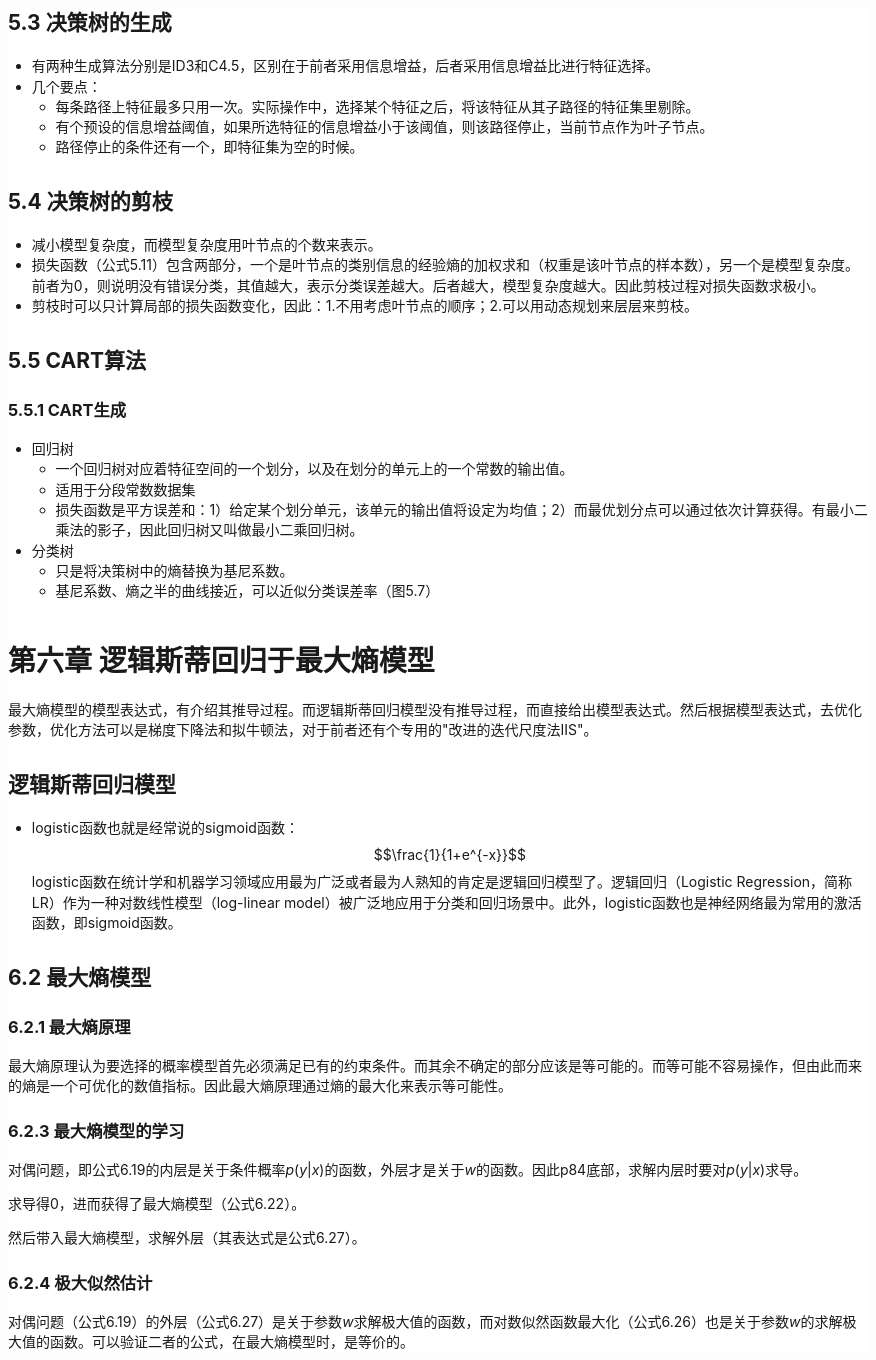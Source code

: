 ## 5.3 决策树的生成
+ 有两种生成算法分别是ID3和C4.5，区别在于前者采用信息增益，后者采用信息增益比进行特征选择。
+ 几个要点：
  + 每条路径上特征最多只用一次。实际操作中，选择某个特征之后，将该特征从其子路径的特征集里剔除。
  + 有个预设的信息增益阈值，如果所选特征的信息增益小于该阈值，则该路径停止，当前节点作为叶子节点。
  + 路径停止的条件还有一个，即特征集为空的时候。
  
## 5.4 决策树的剪枝
+ 减小模型复杂度，而模型复杂度用叶节点的个数来表示。
+ 损失函数（公式5.11）包含两部分，一个是叶节点的类别信息的经验熵的加权求和（权重是该叶节点的样本数），另一个是模型复杂度。前者为0，则说明没有错误分类，其值越大，表示分类误差越大。后者越大，模型复杂度越大。因此剪枝过程对损失函数求极小。
+ 剪枝时可以只计算局部的损失函数变化，因此：1.不用考虑叶节点的顺序；2.可以用动态规划来层层来剪枝。

## 5.5 CART算法
### 5.5.1 CART生成
+ 回归树
  + 一个回归树对应着特征空间的一个划分，以及在划分的单元上的一个常数的输出值。 
  + 适用于分段常数数据集
  + 损失函数是平方误差和：1）给定某个划分单元，该单元的输出值将设定为均值；2）而最优划分点可以通过依次计算获得。有最小二乘法的影子，因此回归树又叫做最小二乘回归树。
+ 分类树
  + 只是将决策树中的熵替换为基尼系数。
  + 基尼系数、熵之半的曲线接近，可以近似分类误差率（图5.7）
# 第六章 逻辑斯蒂回归于最大熵模型
最大熵模型的模型表达式，有介绍其推导过程。而逻辑斯蒂回归模型没有推导过程，而直接给出模型表达式。然后根据模型表达式，去优化参数，优化方法可以是梯度下降法和拟牛顿法，对于前者还有个专用的"改进的迭代尺度法IIS"。
## 逻辑斯蒂回归模型
+ logistic函数也就是经常说的sigmoid函数：
$$\frac{1}{1+e^{-x}}$$
logistic函数在统计学和机器学习领域应用最为广泛或者最为人熟知的肯定是逻辑回归模型了。逻辑回归（Logistic Regression，简称LR）作为一种对数线性模型（log-linear model）被广泛地应用于分类和回归场景中。此外，logistic函数也是神经网络最为常用的激活函数，即sigmoid函数。

## 6.2 最大熵模型

### 6.2.1 最大熵原理
最大熵原理认为要选择的概率模型首先必须满足已有的约束条件。而其余不确定的部分应该是等可能的。而等可能不容易操作，但由此而来的熵是一个可优化的数值指标。因此最大熵原理通过熵的最大化来表示等可能性。

### 6.2.3 最大熵模型的学习
对偶问题，即公式6.19的内层是关于条件概率$p(y|x)$的函数，外层才是关于$w$的函数。因此p84底部，求解内层时要对$p(y|x)$求导。

求导得0，进而获得了最大熵模型（公式6.22）。

然后带入最大熵模型，求解外层（其表达式是公式6.27）。

### 6.2.4 极大似然估计
对偶问题（公式6.19）的外层（公式6.27）是关于参数$w$求解极大值的函数，而对数似然函数最大化（公式6.26）也是关于参数$w$的求解极大值的函数。可以验证二者的公式，在最大熵模型时，是等价的。
